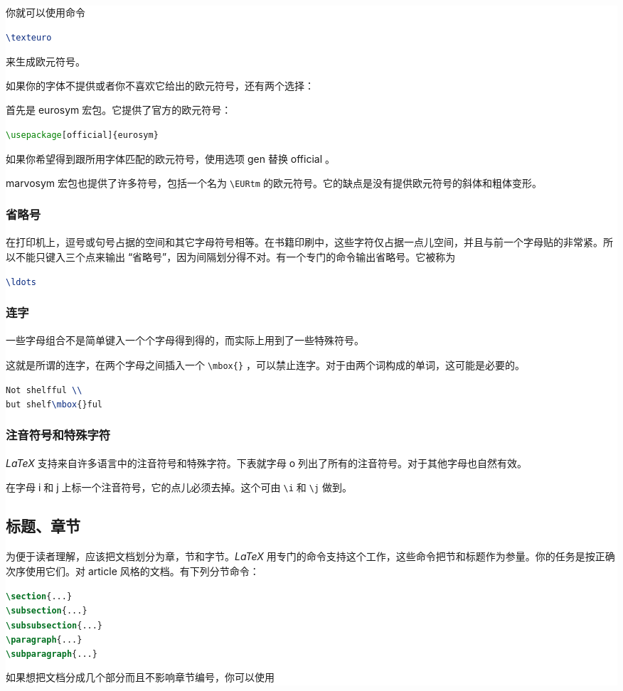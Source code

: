 你就可以使用命令

```latex
\texteuro
```

来生成欧元符号。

如果你的字体不提供或者你不喜欢它给出的欧元符号，还有两个选择：

首先是 eurosym 宏包。它提供了官方的欧元符号：

```latex
\usepackage[official]{eurosym}
```

如果你希望得到跟所用字体匹配的欧元符号，使用选项 gen 替换 official 。

marvosym 宏包也提供了许多符号，包括一个名为 `\EURtm` 的欧元符号。它的缺点是没有提供欧元符号的斜体和粗体变形。

### 省略号

在打印机上，逗号或句号占据的空间和其它字母符号相等。在书籍印刷中，这些字符仅占据一点儿空间，并且与前一个字母贴的非常紧。所以不能只键入三个点来输出 “省略号”，因为间隔划分得不对。有一个专门的命令输出省略号。它被称为

```latex
\ldots
```

### 连字

一些字母组合不是简单键入一个个字母得到得的，而实际上用到了一些特殊符号。

这就是所谓的连字，在两个字母之间插入一个 `\mbox{}` ，可以禁止连字。对于由两个词构成的单词，这可能是必要的。

```latex
Not shelfful \\
but shelf\mbox{}ful
```

### 注音符号和特殊字符

$LaTeX$ 支持来自许多语言中的注音符号和特殊字符。下表就字母 o 列出了所有的注音符号。对于其他字母也自然有效。

在字母 i 和 j 上标一个注音符号，它的点儿必须去掉。这个可由 `\i` 和 `\j` 做到。

## 标题、章节

为便于读者理解，应该把文档划分为章，节和字节。$LaTeX$ 用专门的命令支持这个工作，这些命令把节和标题作为参量。你的任务是按正确次序使用它们。对 article 风格的文档。有下列分节命令：

```latex
\section{...}
\subsection{...}
\subsubsection{...}
\paragraph{...}
\subparagraph{...}
```

如果想把文档分成几个部分而且不影响章节编号，你可以使用
